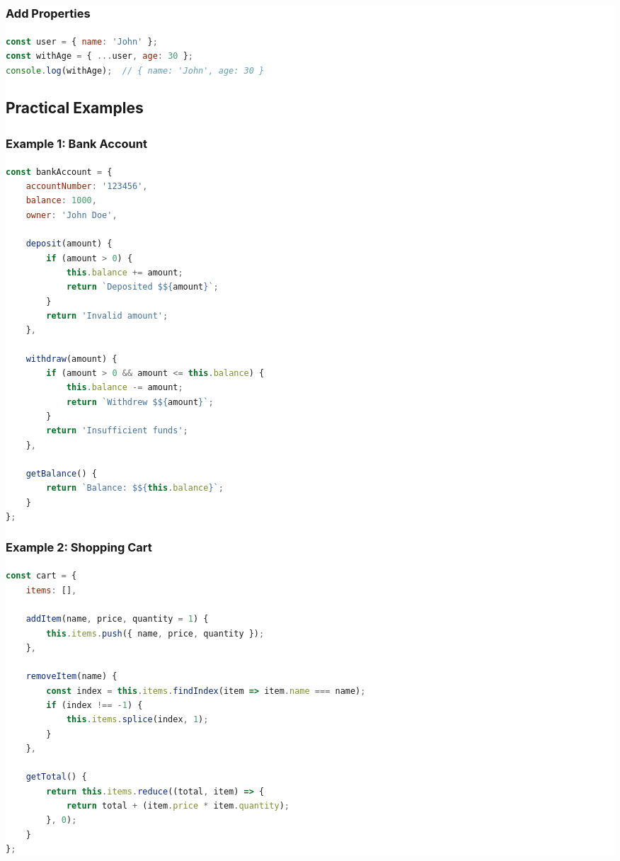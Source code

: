 ### Add Properties

```javascript
const user = { name: 'John' };
const withAge = { ...user, age: 30 };
console.log(withAge);  // { name: 'John', age: 30 }
```

## Practical Examples

### Example 1: Bank Account

```javascript
const bankAccount = {
    accountNumber: '123456',
    balance: 1000,
    owner: 'John Doe',
    
    deposit(amount) {
        if (amount > 0) {
            this.balance += amount;
            return `Deposited $${amount}`;
        }
        return 'Invalid amount';
    },
    
    withdraw(amount) {
        if (amount > 0 && amount <= this.balance) {
            this.balance -= amount;
            return `Withdrew $${amount}`;
        }
        return 'Insufficient funds';
    },
    
    getBalance() {
        return `Balance: $${this.balance}`;
    }
};
```

### Example 2: Shopping Cart

```javascript
const cart = {
    items: [],
    
    addItem(name, price, quantity = 1) {
        this.items.push({ name, price, quantity });
    },
    
    removeItem(name) {
        const index = this.items.findIndex(item => item.name === name);
        if (index !== -1) {
            this.items.splice(index, 1);
        }
    },
    
    getTotal() {
        return this.items.reduce((total, item) => {
            return total + (item.price * item.quantity);
        }, 0);
    }
};
```
